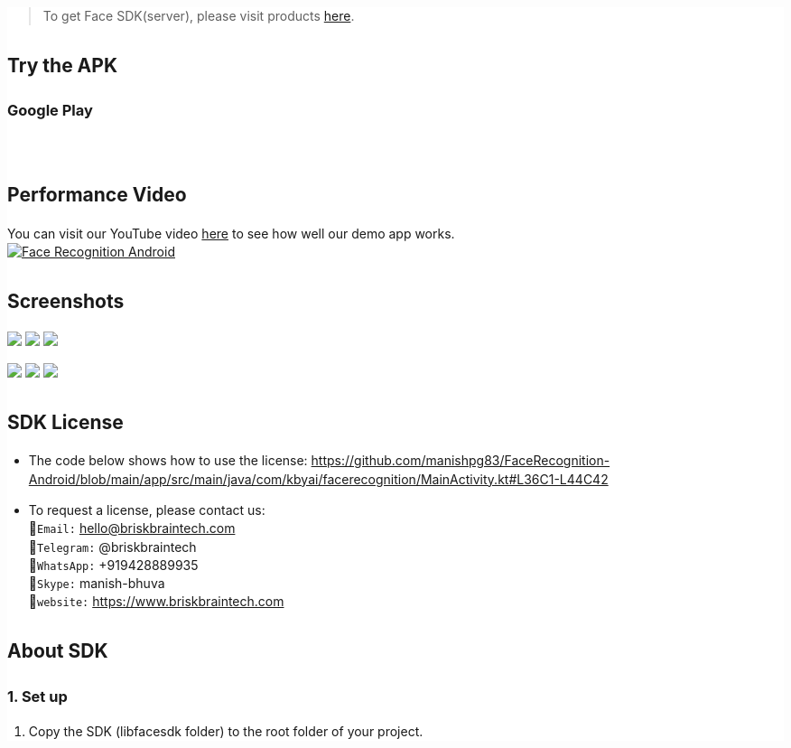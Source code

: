  > To get Face SDK(server), please visit products [here](https://github.com/kby-ai/Product).<br/>
## Try the APK

### Google Play

<a href="https://play.google.com/store/apps/details?id=com.kbyai.facerecognition" target="_blank">
  <img alt="" src="https://user-images.githubusercontent.com/125717930/230804673-17c99e7d-6a21-4a64-8b9e-a465142da148.png" height=80/>
</a>

## Performance Video

You can visit our YouTube video [here](https://www.youtube.com/watch?v=YybJW0Nfl4M) to see how well our demo app works.</br>
[![Face Recognition Android](https://img.youtube.com/vi/YybJW0Nfl4M/0.jpg)](https://www.youtube.com/watch?v=YybJW0Nfl4M)

## Screenshots
<p float="left">
  <img src="https://github.com/kby-ai/FaceRecognition-Android/assets/125717930/d896a060-0605-48ff-a774-4d767aac1d3c" width=200/>
  <img src="https://github.com/kby-ai/FaceRecognition-Android/assets/125717930/3dba3854-aad1-4b18-b146-7bbdd02241f2" width=200/>
  <img src="https://github.com/kby-ai/FaceRecognition-Android/assets/125717930/84a06eb8-4892-4c09-a6e0-1a4fb364293b" width=200/>
</p>

<p float="left">
  <img src="https://github.com/kby-ai/FaceRecognition-Android/assets/125717930/c0b6ae43-6995-4b6f-b14f-cd0bfec4adc7" width=200/>
  <img src="https://github.com/kby-ai/FaceRecognition-Android/assets/125717930/14a3da8e-743c-48b9-853b-9f3ab7abcf29" width=200/>
  <img src="https://github.com/kby-ai/FaceRecognition-Android/assets/125717930/acbc36b8-dc05-4602-970a-b195f2f4b58c" width=200/>
</p>

## SDK License

- The code below shows how to use the license: https://github.com/manishpg83/FaceRecognition-Android/blob/main/app/src/main/java/com/kbyai/facerecognition/MainActivity.kt#L36C1-L44C42

- To request a license, please contact us:</br>
🧙`Email:` hello@briskbraintech.com</br>
🧙`Telegram:` @briskbraintech</br>
🧙`WhatsApp:` +919428889935</br>
🧙`Skype:` manish-bhuva</br>
🧙`website:` https://www.briskbraintech.com</br>

## About SDK

### 1. Set up
1. Copy the SDK (libfacesdk folder) to the root folder of your project.
